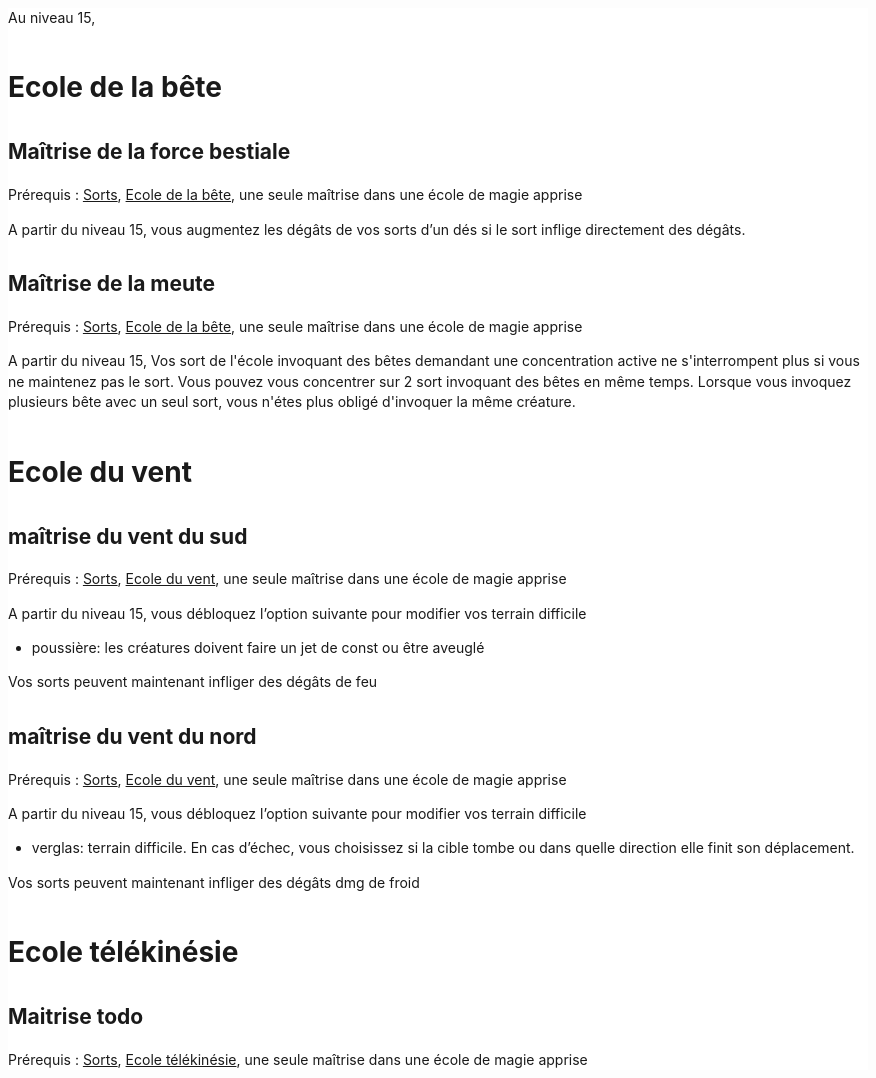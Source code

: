 Au niveau 15, 

# Ecole de la bête

## Maîtrise de la force bestiale

Prérequis : [Sorts](../1.%20Talent%20de%20base/Sorts.md), [Ecole de la bête](Ecole%20de%20magie#Ecole%20de%20la%20bête), une seule maîtrise dans une école de magie apprise

A partir du niveau 15, vous augmentez les dégâts de vos sorts d’un dés si le sort inflige directement des dégâts.

## Maîtrise de la meute

Prérequis : [Sorts](../1.%20Talent%20de%20base/Sorts.md), [Ecole de la bête](Ecole%20de%20magie#Ecole%20de%20la%20bête), une seule maîtrise dans une école de magie apprise

A partir du niveau 15, Vos sort de l'école invoquant des bêtes demandant une concentration active ne s'interrompent plus si vous ne maintenez pas le sort.
Vous pouvez vous concentrer sur 2 sort invoquant des bêtes en même temps.
Lorsque vous invoquez plusieurs bête avec un seul sort, vous n'étes plus obligé d'invoquer la même créature.

# Ecole du vent

## maîtrise du vent du sud

Prérequis : [Sorts](../1.%20Talent%20de%20base/Sorts.md), [Ecole du vent](Ecole%20de%20magie#Ecole%20du%20vent), une seule maîtrise dans une école de magie apprise

A partir du niveau 15, vous débloquez l’option suivante pour modifier vos terrain difficile

-   poussière: les créatures doivent faire un jet de const ou être aveuglé

Vos sorts peuvent maintenant infliger des dégâts de feu

## maîtrise du vent du nord

Prérequis : [Sorts](../1.%20Talent%20de%20base/Sorts.md), [Ecole du vent](Ecole%20de%20magie#Ecole%20du%20vent), une seule maîtrise dans une école de magie apprise

A partir du niveau 15, vous débloquez l’option suivante pour modifier vos terrain difficile

-   verglas: terrain difficile. En cas d’échec, vous choisissez si la cible tombe ou dans quelle direction elle finit son déplacement.

Vos sorts peuvent maintenant infliger des dégâts dmg de froid

# Ecole télékinésie

## Maitrise todo
Prérequis : [Sorts](../1.%20Talent%20de%20base/Sorts.md), [Ecole télékinésie](../4.%20Ecoles%20de%20magie%20ou%20de%20technologie/Ecole%20de%20magie.md#Ecole%20télékinésie), une seule maîtrise dans une école de magie apprise